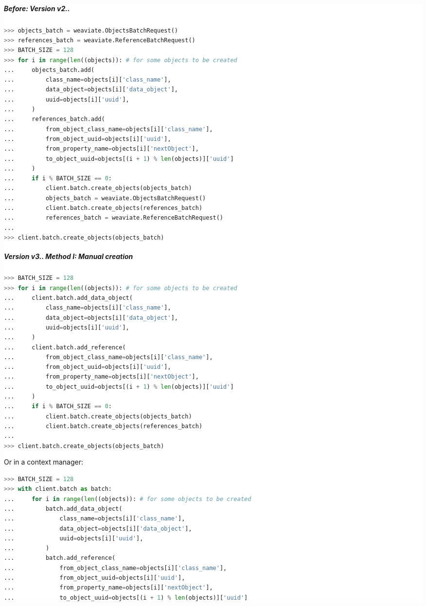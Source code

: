##### Before: Version v2.*.*

```python
>>> objects_batch = weaviate.ObjectsBatchRequest()
>>> references_batch = weaviate.ReferenceBatchRequest()
>>> BATCH_SIZE = 128
>>> for i in range(len((objects)): # for some objects to be created
...     objects_batch.add(
...         class_name=objects[i]['class_name'],
...         data_object=objects[i]['data_object'],
...         uuid=objects[i]['uuid'],
...     )
...     references_batch.add(
...         from_object_class_name=objects[i]['class_name'],
...         from_object_uuid=objects[i]['uuid'],
...         from_property_name=objects[i]['nextObject'],
...         to_object_uuid=objects[(i + 1) % len(objects)]['uuid']
...     )
...     if i % BATCH_SIZE == 0:
...         client.batch.create_objects(objects_batch)
...         objects_batch = weaviate.ObjectsBatchRequest()
...         client.batch.create_objects(references_batch)
...         references_batch = weaviate.ReferenceBatchRequest()
...
>>> client.batch.create_objects(objects_batch)
```

##### Version v3.*.* Method I: Manual creation


```python
>>> BATCH_SIZE = 128
>>> for i in range(len((objects)): # for some objects to be created
...     client.batch.add_data_object(
...         class_name=objects[i]['class_name'],
...         data_object=objects[i]['data_object'],
...         uuid=objects[i]['uuid'],
...     )
...     client.batch.add_reference(
...         from_object_class_name=objects[i]['class_name'],
...         from_object_uuid=objects[i]['uuid'],
...         from_property_name=objects[i]['nextObject'],
...         to_object_uuid=objects[(i + 1) % len(objects)]['uuid']
...     )
...     if i % BATCH_SIZE == 0:
...         client.batch.create_objects(objects_batch)
...         client.batch.create_objects(references_batch)
...
>>> client.batch.create_objects(objects_batch)
```

Or in a context manager:

```python
>>> BATCH_SIZE = 128
>>> with client.batch as batch:
...     for i in range(len((objects)): # for some objects to be created
...         batch.add_data_object(
...             class_name=objects[i]['class_name'],
...             data_object=objects[i]['data_object'],
...             uuid=objects[i]['uuid'],
...         )
...         batch.add_reference(
...             from_object_class_name=objects[i]['class_name'],
...             from_object_uuid=objects[i]['uuid'],
...             from_property_name=objects[i]['nextObject'],
...             to_object_uuid=objects[(i + 1) % len(objects)]['uuid']
```
